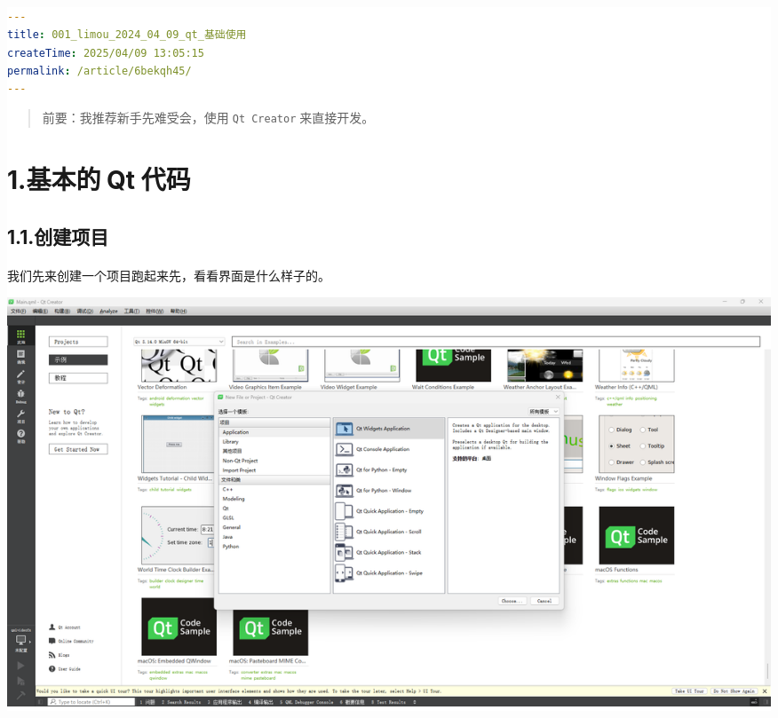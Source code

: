 ```yaml
---
title: 001_limou_2024_04_09_qt_基础使用
createTime: 2025/04/09 13:05:15
permalink: /article/6bekqh45/
---
```

>   前要：我推荐新手先难受会，使用 `Qt Creator` 来直接开发。

# 1.基本的 Qt 代码

## 1.1.创建项目

我们先来创建一个项目跑起来先，看看界面是什么样子的。

![image-20240409205016881](assets/image-20240409205016881.png)
